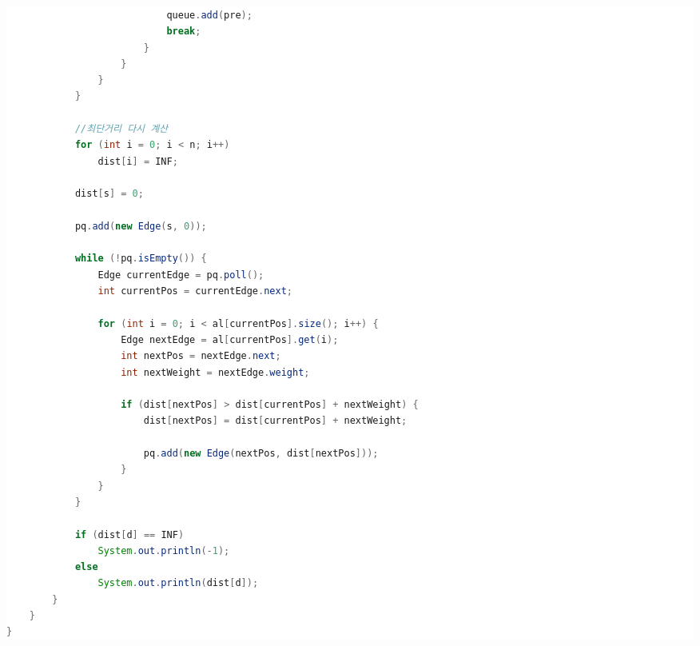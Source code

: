 ```java
							queue.add(pre);
							break;
						}
					}
				}
			}

			//최단거리 다시 계산
			for (int i = 0; i < n; i++)
				dist[i] = INF;

			dist[s] = 0;

			pq.add(new Edge(s, 0));

			while (!pq.isEmpty()) {
				Edge currentEdge = pq.poll();
				int currentPos = currentEdge.next;

				for (int i = 0; i < al[currentPos].size(); i++) {
					Edge nextEdge = al[currentPos].get(i);
					int nextPos = nextEdge.next;
					int nextWeight = nextEdge.weight;

					if (dist[nextPos] > dist[currentPos] + nextWeight) {
						dist[nextPos] = dist[currentPos] + nextWeight;

						pq.add(new Edge(nextPos, dist[nextPos]));
					}
				}
			}

			if (dist[d] == INF)
				System.out.println(-1);
			else
				System.out.println(dist[d]);
		}
	}
}
```

